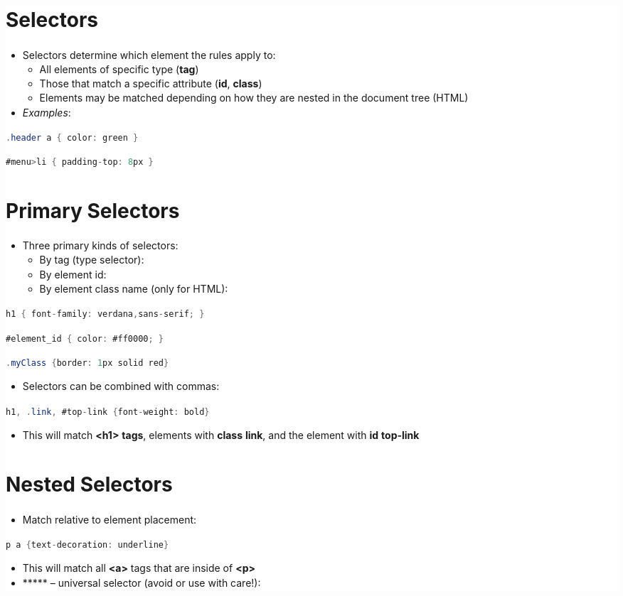 

# Selectors
- Selectors determine which element the rules apply to:
  - All elements of specific type (**tag**)
  - Those that match a specific attribute (**id**, **class**)
  - Elements may be matched depending on how they are nested in the document tree (HTML)
- _Examples_:

```cs
.header a { color: green }
```


```cs
#menu>li { padding-top: 8px }
```




# Primary Selectors
- Three primary kinds of selectors:
  - By tag (type selector):
  - By element id:
  - By element class name (only for HTML):

```cs
h1 { font-family: verdana,sans-serif; }
```


```cs
#element_id { color: #ff0000; }
```


```cs
.myClass {border: 1px solid red}
```
- Selectors can be combined with commas:

```cs
h1, .link, #top-link {font-weight: bold}
```

- 	This will match **&lt;h1&gt;** **tags**, elements with **class** **link**, and the element with **id** **top-link**



# Nested Selectors
- Match relative to element placement:

```cs
p a {text-decoration: underline}
```

- This will match all **&lt;a&gt;** tags that are inside of **&lt;p&gt;**
- ***** – universal selector (avoid or use with care!):
